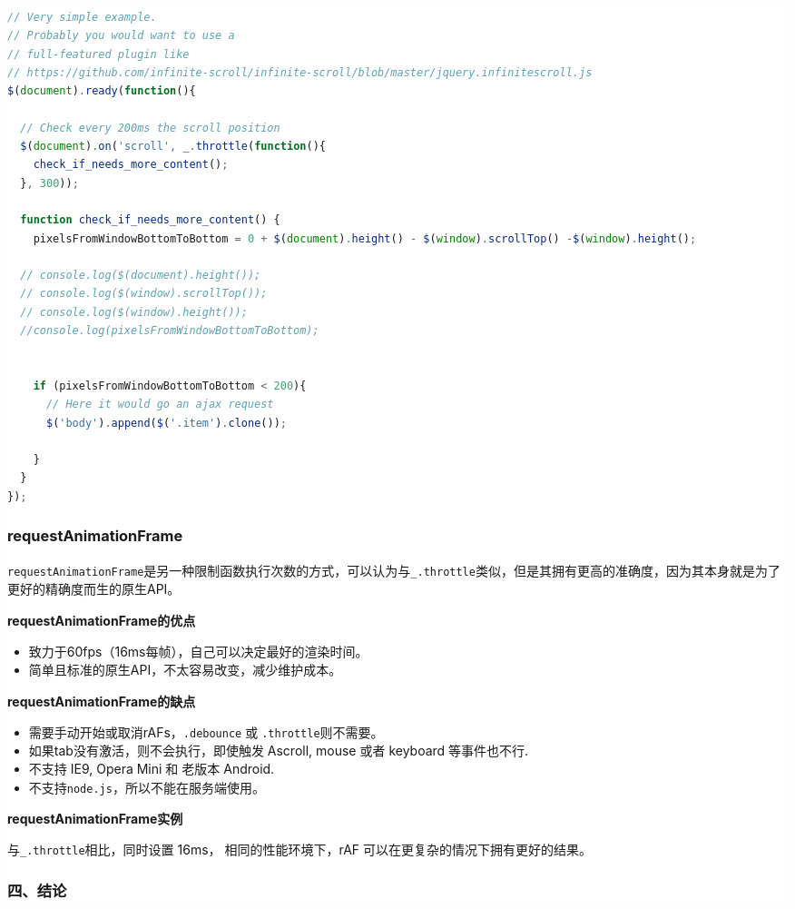 ```javascript
// Very simple example.
// Probably you would want to use a 
// full-featured plugin like
// https://github.com/infinite-scroll/infinite-scroll/blob/master/jquery.infinitescroll.js
$(document).ready(function(){
  
  // Check every 200ms the scroll position
  $(document).on('scroll', _.throttle(function(){
    check_if_needs_more_content();
  }, 300));

  function check_if_needs_more_content() {     
    pixelsFromWindowBottomToBottom = 0 + $(document).height() - $(window).scrollTop() -$(window).height();
    
  // console.log($(document).height());
  // console.log($(window).scrollTop());
  // console.log($(window).height());
  //console.log(pixelsFromWindowBottomToBottom);
    
    
    if (pixelsFromWindowBottomToBottom < 200){
      // Here it would go an ajax request
      $('body').append($('.item').clone()); 
      
    }
  }
});
```



### requestAnimationFrame

 `requestAnimationFrame`是另一种限制函数执行次数的方式，可以认为与`_.throttle`类似，但是其拥有更高的准确度，因为其本身就是为了更好的精确度而生的原生API。 

**requestAnimationFrame的优点**

- 致力于60fps（16ms每帧），自己可以决定最好的渲染时间。
- 简单且标准的原生API，不太容易改变，减少维护成本。

**requestAnimationFrame的缺点**

- 需要手动开始或取消rAFs，`.debounce` 或 `.throttle`则不需要。
- 如果tab没有激活，则不会执行，即使触发 Ascroll, mouse 或者 keyboard 等事件也不行.
- 不支持 IE9, Opera Mini 和 老版本 Android.
- 不支持`node.js`，所以不能在服务端使用。

**requestAnimationFrame实例**

与`_.throttle`相比，同时设置 16ms， 相同的性能环境下，rAF 可以在更复杂的情况下拥有更好的结果。



### 四、结论
